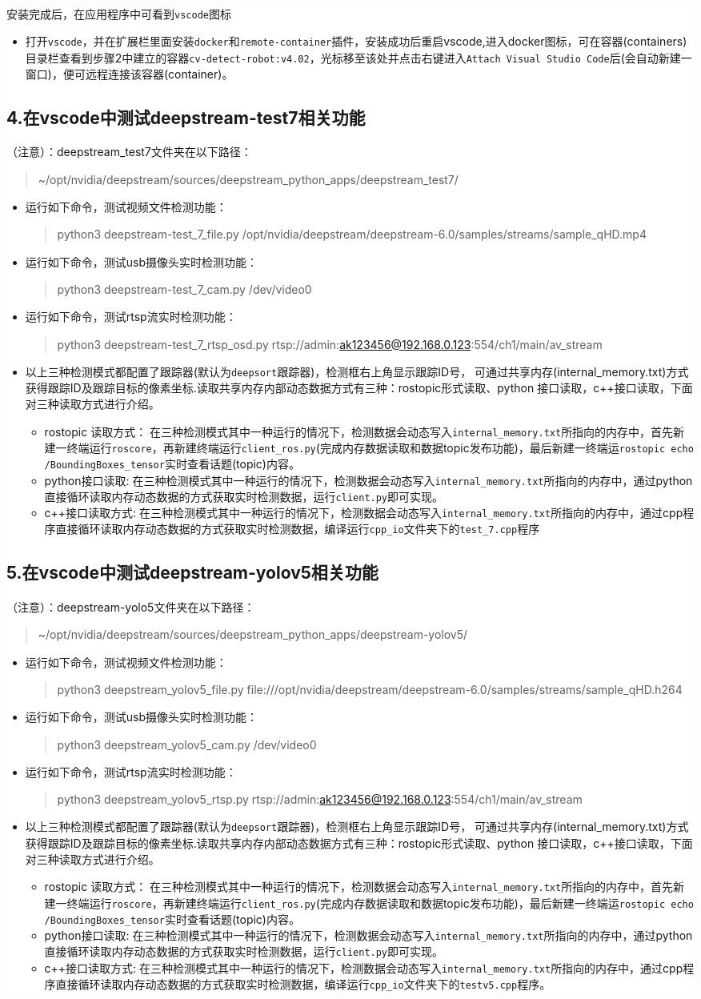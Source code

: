   安装完成后，在应用程序中可看到`vscode`图标
 - 打开`vscode`，并在扩展栏里面安装`docker`和`remote-container`插件，安装成功后重启vscode,进入docker图标，可在容器(containers)目录栏查看到步骤2中建立的容器`cv-detect-robot:v4.02`，光标移至该处并点击右键进入`Attach Visual Studio Code`后(会自动新建一窗口)，便可远程连接该容器(container)。 

##  4.在vscode中测试deepstream-test7相关功能
（注意）：deepstream_test7文件夹在以下路径：

> ~/opt/nvidia/deepstream/sources/deepstream_python_apps/deepstream_test7/

- 运行如下命令，测试视频文件检测功能：
  > python3 deepstream-test_7_file.py /opt/nvidia/deepstream/deepstream-6.0/samples/streams/sample_qHD.mp4
  
- 运行如下命令，测试usb摄像头实时检测功能：
  >  python3 deepstream-test_7_cam.py  /dev/video0
 
 - 运行如下命令，测试rtsp流实时检测功能：
   > python3 deepstream-test_7_rtsp_osd.py rtsp://admin:ak123456@192.168.0.123:554/ch1/main/av_stream
   

- 以上三种检测模式都配置了跟踪器(默认为`deepsort`跟踪器)，检测框右上角显示跟踪ID号， 可通过共享内存(internal_memory.txt)方式获得跟踪ID及跟踪目标的像素坐标.读取共享内存内部动态数据方式有三种：rostopic形式读取、python 接口读取，c++接口读取，下面对三种读取方式进行介绍。
   - rostopic 读取方式： 
   在三种检测模式其中一种运行的情况下，检测数据会动态写入`internal_memory.txt`所指向的内存中，首先新建一终端运行`roscore`，再新建终端运行`client_ros.py`(完成内存数据读取和数据topic发布功能)，最后新建一终端运`rostopic echo /BoundingBoxes_tensor`实时查看话题(topic)内容。
   - python接口读取:
   在三种检测模式其中一种运行的情况下，检测数据会动态写入`internal_memory.txt`所指向的内存中，通过python直接循环读取内存动态数据的方式获取实时检测数据，运行`client.py`即可实现。
   - c++接口读取方式:
   在三种检测模式其中一种运行的情况下，检测数据会动态写入`internal_memory.txt`所指向的内存中，通过cpp程序直接循环读取内存动态数据的方式获取实时检测数据，编译运行`cpp_io`文件夹下的`test_7.cpp`程序
   
   
##  5.在vscode中测试deepstream-yolov5相关功能
（注意）：deepstream-yolo5文件夹在以下路径：

> ~/opt/nvidia/deepstream/sources/deepstream_python_apps/deepstream-yolov5/

- 运行如下命令，测试视频文件检测功能：
  > python3 deepstream_yolov5_file.py file:///opt/nvidia/deepstream/deepstream-6.0/samples/streams/sample_qHD.h264
  
- 运行如下命令，测试usb摄像头实时检测功能：
  >  python3 deepstream_yolov5_cam.py /dev/video0
 
 - 运行如下命令，测试rtsp流实时检测功能：
   > python3 deepstream_yolov5_rtsp.py rtsp://admin:ak123456@192.168.0.123:554/ch1/main/av_stream

- 以上三种检测模式都配置了跟踪器(默认为`deepsort`跟踪器)，检测框右上角显示跟踪ID号， 可通过共享内存(internal_memory.txt)方式获得跟踪ID及跟踪目标的像素坐标.读取共享内存内部动态数据方式有三种：rostopic形式读取、python 接口读取，c++接口读取，下面对三种读取方式进行介绍。
   - rostopic 读取方式： 
   在三种检测模式其中一种运行的情况下，检测数据会动态写入`internal_memory.txt`所指向的内存中，首先新建一终端运行`roscore`，再新建终端运行`client_ros.py`(完成内存数据读取和数据topic发布功能)，最后新建一终端运`rostopic echo /BoundingBoxes_tensor`实时查看话题(topic)内容。
   - python接口读取:
   在三种检测模式其中一种运行的情况下，检测数据会动态写入`internal_memory.txt`所指向的内存中，通过python直接循环读取内存动态数据的方式获取实时检测数据，运行`client.py`即可实现。
   - c++接口读取方式:
   在三种检测模式其中一种运行的情况下，检测数据会动态写入`internal_memory.txt`所指向的内存中，通过cpp程序直接循环读取内存动态数据的方式获取实时检测数据，编译运行`cpp_io`文件夹下的`testv5.cpp`程序。
   